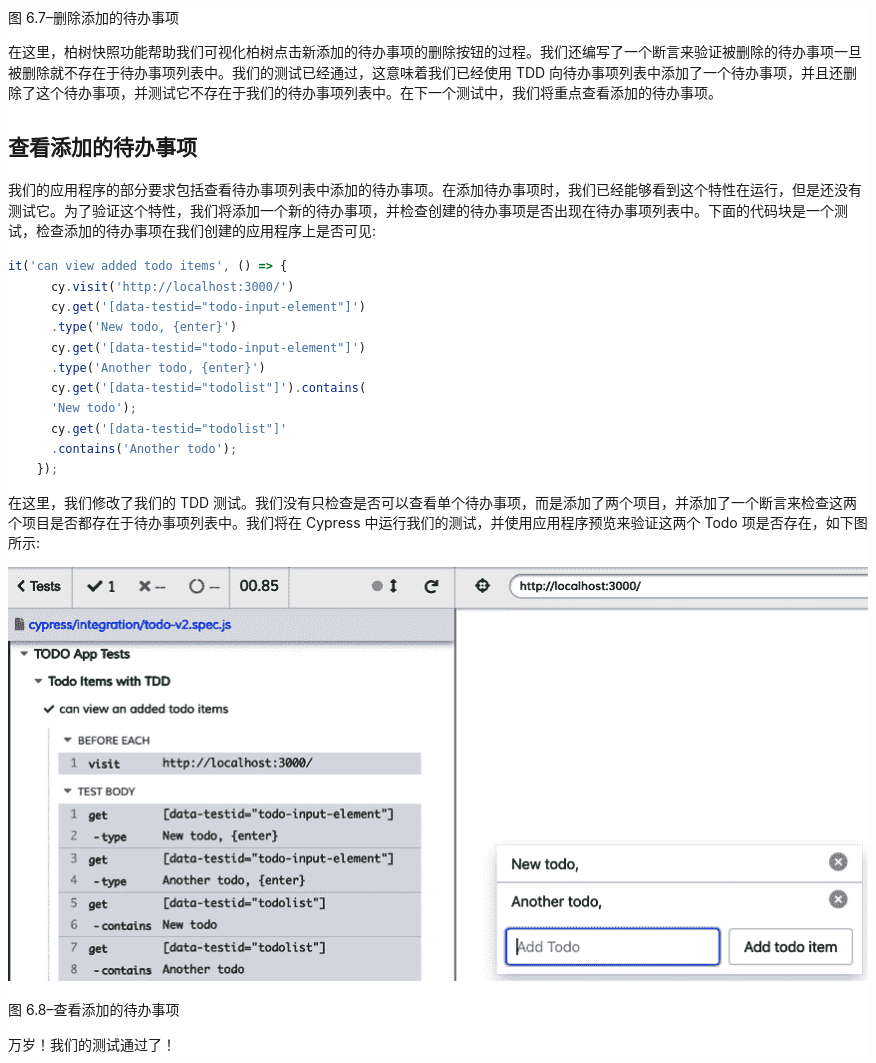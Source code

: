 图 6.7–删除添加的待办事项

在这里，柏树快照功能帮助我们可视化柏树点击新添加的待办事项的删除按钮的过程。我们还编写了一个断言来验证被删除的待办事项一旦被删除就不存在于待办事项列表中。我们的测试已经通过，这意味着我们已经使用 TDD 向待办事项列表中添加了一个待办事项，并且还删除了这个待办事项，并测试它不存在于我们的待办事项列表中。在下一个测试中，我们将重点查看添加的待办事项。

## 查看添加的待办事项

我们的应用程序的部分要求包括查看待办事项列表中添加的待办事项。在添加待办事项时，我们已经能够看到这个特性在运行，但是还没有测试它。为了验证这个特性，我们将添加一个新的待办事项，并检查创建的待办事项是否出现在待办事项列表中。下面的代码块是一个测试，检查添加的待办事项在我们创建的应用程序上是否可见:

```js
it('can view added todo items', () => {
      cy.visit('http://localhost:3000/')      
      cy.get('[data-testid="todo-input-element"]')
      .type('New todo, {enter}')
      cy.get('[data-testid="todo-input-element"]')
      .type('Another todo, {enter}')
      cy.get('[data-testid="todolist"]').contains(
      'New todo');
      cy.get('[data-testid="todolist"]'
      .contains('Another todo');
    });
```

在这里，我们修改了我们的 TDD 测试。我们没有只检查是否可以查看单个待办事项，而是添加了两个项目，并添加了一个断言来检查这两个项目是否都存在于待办事项列表中。我们将在 Cypress 中运行我们的测试，并使用应用程序预览来验证这两个 Todo 项是否存在，如下图所示:

![Figure 6.8 – Viewing added todo items ](img/Figure_6.8_B15616.jpg)

图 6.8–查看添加的待办事项

万岁！我们的测试通过了！
